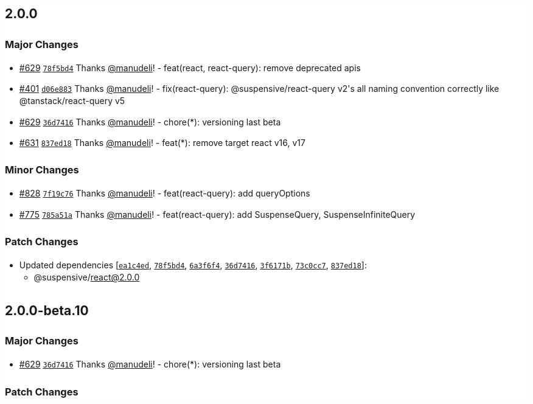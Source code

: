 ## 2.0.0

### Major Changes

- [#629](https://github.com/toss/suspensive/pull/629) [`78f5bd4`](https://github.com/toss/suspensive/commit/78f5bd42068f730dc71e12719c1d60c24f1bb78f) Thanks [@manudeli](https://github.com/manudeli)! - feat(react, react-query): remove deprecated apis

- [#401](https://github.com/toss/suspensive/pull/401) [`d06e883`](https://github.com/toss/suspensive/commit/d06e883318d412e1f410dd4820bd73eaac64966a) Thanks [@manudeli](https://github.com/manudeli)! - fix(react-query): @suspensive/react-query v2's all naming convention correctly like @tanstack/react-query v5

- [#629](https://github.com/toss/suspensive/pull/629) [`36d7416`](https://github.com/toss/suspensive/commit/36d74169eb6fda88b62fe7d6f71f7b319480e9ba) Thanks [@manudeli](https://github.com/manudeli)! - chore(\*): versioning last beta

- [#631](https://github.com/toss/suspensive/pull/631) [`837ed18`](https://github.com/toss/suspensive/commit/837ed184f3257d895400669b290be470871ce46a) Thanks [@manudeli](https://github.com/manudeli)! - feat(\*): remove target react v16, v17

### Minor Changes

- [#828](https://github.com/toss/suspensive/pull/828) [`7f19c76`](https://github.com/toss/suspensive/commit/7f19c76248136a91ff034dfb5c354e46272fa282) Thanks [@manudeli](https://github.com/manudeli)! - feat(react-query): add queryOptions

- [#775](https://github.com/toss/suspensive/pull/775) [`785a51a`](https://github.com/toss/suspensive/commit/785a51a1b3e3cfaa70169a9a275d172009e6318a) Thanks [@manudeli](https://github.com/manudeli)! - feat(react-query): add SuspenseQuery, SuspenseInfiniteQuery

### Patch Changes

- Updated dependencies [[`ea1c4ed`](https://github.com/toss/suspensive/commit/ea1c4ed2126aac570fbeda86e0366017ca1f437f), [`78f5bd4`](https://github.com/toss/suspensive/commit/78f5bd42068f730dc71e12719c1d60c24f1bb78f), [`6a3f6f4`](https://github.com/toss/suspensive/commit/6a3f6f4abf4a1860c710224293251db9ae6b5f19), [`36d7416`](https://github.com/toss/suspensive/commit/36d74169eb6fda88b62fe7d6f71f7b319480e9ba), [`3f6171b`](https://github.com/toss/suspensive/commit/3f6171b950807d0d09f526b564a7424a7fb70fe0), [`73c0cc7`](https://github.com/toss/suspensive/commit/73c0cc714aa4f1fe611bfb118050114dc6648926), [`837ed18`](https://github.com/toss/suspensive/commit/837ed184f3257d895400669b290be470871ce46a)]:
  - @suspensive/react@2.0.0

## 2.0.0-beta.10

### Major Changes

- [#629](https://github.com/toss/suspensive/pull/629) [`36d7416`](https://github.com/toss/suspensive/commit/36d74169eb6fda88b62fe7d6f71f7b319480e9ba) Thanks [@manudeli](https://github.com/manudeli)! - chore(\*): versioning last beta

### Patch Changes
